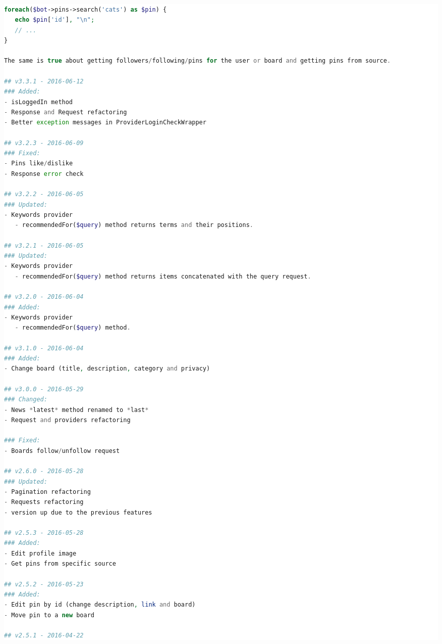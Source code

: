  ```php
 foreach($bot->pins->search('cats') as $pin) {
 	echo $pin['id'], "\n";
 	// ...
 }
 
 The same is true about getting followers/following/pins for the user or board and getting pins from source. 

## v3.3.1 - 2016-06-12
### Added:
 - isLoggedIn method
 - Response and Request refactoring
 - Better exception messages in ProviderLoginCheckWrapper

## v3.2.3 - 2016-06-09
### Fixed:
 - Pins like/dislike
 - Response error check

## v3.2.2 - 2016-06-05
### Updated:
 - Keywords provider
 	- recommendedFor($query) method returns terms and their positions.

## v3.2.1 - 2016-06-05
### Updated:
 - Keywords provider
 	- recommendedFor($query) method returns items concatenated with the query request.

## v3.2.0 - 2016-06-04
### Added:
 - Keywords provider
 	- recommendedFor($query) method.

## v3.1.0 - 2016-06-04
### Added:
 - Change board (title, description, category and privacy)

## v3.0.0 - 2016-05-29
### Changed:
 - News *latest* method renamed to *last*
 - Request and providers refactoring
 
### Fixed:
 - Boards follow/unfollow request

## v2.6.0 - 2016-05-28
### Updated:
 - Pagination refactoring
 - Requests refactoring
 - version up due to the previous features

## v2.5.3 - 2016-05-28
### Added: 
- Edit profile image
- Get pins from specific source

## v2.5.2 - 2016-05-23
### Added: 
- Edit pin by id (change description, link and board)
- Move pin to a new board

## v2.5.1 - 2016-04-22
 ```